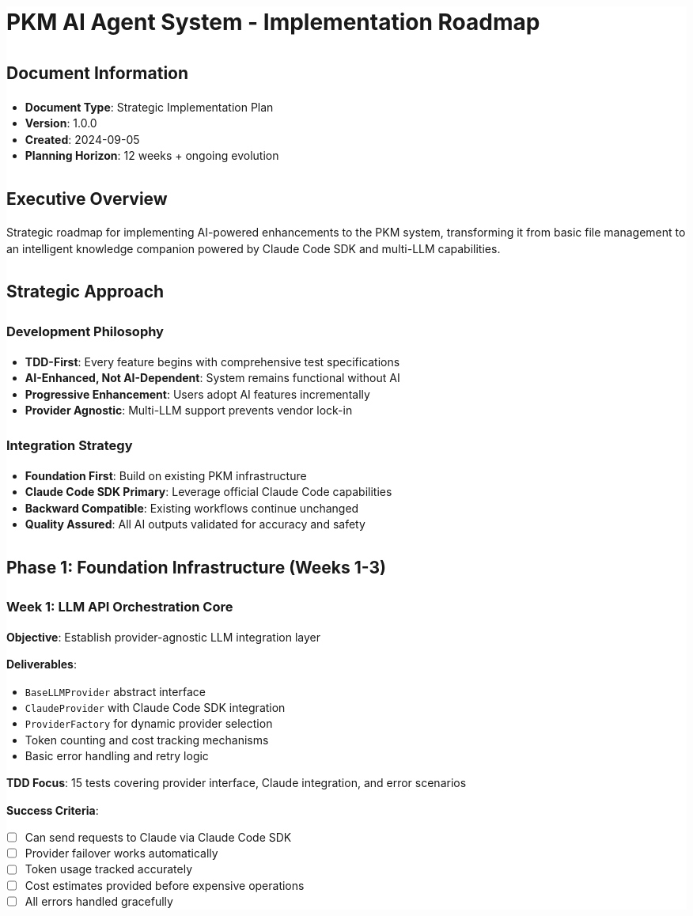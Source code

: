 # PKM AI Agent System - Implementation Roadmap

## Document Information
- **Document Type**: Strategic Implementation Plan
- **Version**: 1.0.0  
- **Created**: 2024-09-05
- **Planning Horizon**: 12 weeks + ongoing evolution

## Executive Overview

Strategic roadmap for implementing AI-powered enhancements to the PKM system, transforming it from basic file management to an intelligent knowledge companion powered by Claude Code SDK and multi-LLM capabilities.

## Strategic Approach

### Development Philosophy
- **TDD-First**: Every feature begins with comprehensive test specifications
- **AI-Enhanced, Not AI-Dependent**: System remains functional without AI
- **Progressive Enhancement**: Users adopt AI features incrementally
- **Provider Agnostic**: Multi-LLM support prevents vendor lock-in

### Integration Strategy
- **Foundation First**: Build on existing PKM infrastructure
- **Claude Code SDK Primary**: Leverage official Claude Code capabilities
- **Backward Compatible**: Existing workflows continue unchanged
- **Quality Assured**: All AI outputs validated for accuracy and safety

## Phase 1: Foundation Infrastructure (Weeks 1-3)

### Week 1: LLM API Orchestration Core
**Objective**: Establish provider-agnostic LLM integration layer

**Deliverables**:
- `BaseLLMProvider` abstract interface
- `ClaudeProvider` with Claude Code SDK integration  
- `ProviderFactory` for dynamic provider selection
- Token counting and cost tracking mechanisms
- Basic error handling and retry logic

**TDD Focus**: 15 tests covering provider interface, Claude integration, and error scenarios

**Success Criteria**:
- [ ] Can send requests to Claude via Claude Code SDK
- [ ] Provider failover works automatically
- [ ] Token usage tracked accurately
- [ ] Cost estimates provided before expensive operations
- [ ] All errors handled gracefully
